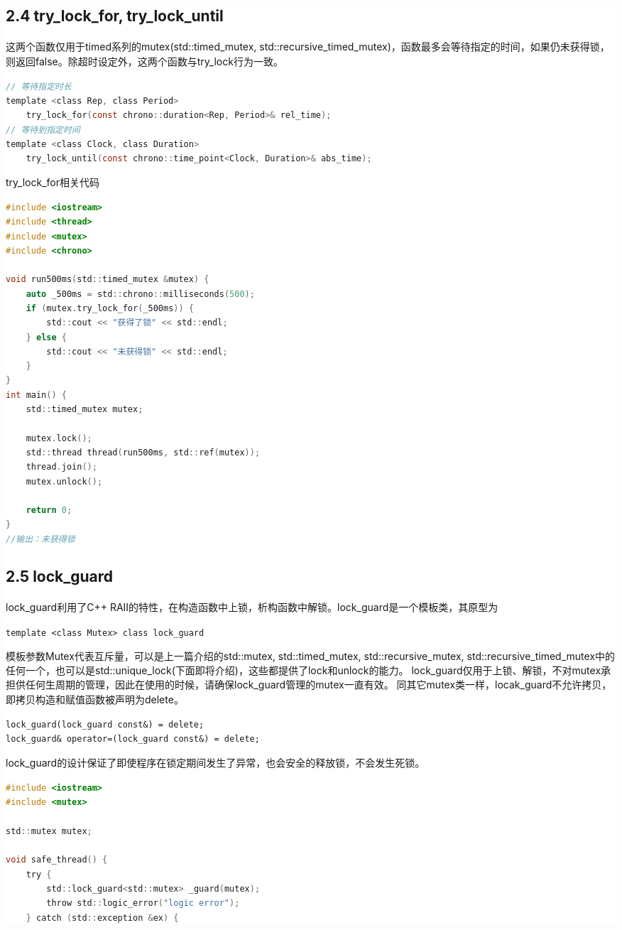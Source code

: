 ## 2.4 try_lock_for, try_lock_until
这两个函数仅用于timed系列的mutex(std::timed_mutex, std::recursive_timed_mutex)，函数最多会等待指定的时间，如果仍未获得锁，则返回false。除超时设定外，这两个函数与try_lock行为一致。
```c
// 等待指定时长
template <class Rep, class Period>
    try_lock_for(const chrono::duration<Rep, Period>& rel_time);
// 等待到指定时间
template <class Clock, class Duration>
    try_lock_until(const chrono::time_point<Clock, Duration>& abs_time);
```
try_lock_for相关代码
```c
#include <iostream>
#include <thread>
#include <mutex>
#include <chrono>

void run500ms(std::timed_mutex &mutex) {
    auto _500ms = std::chrono::milliseconds(500);
    if (mutex.try_lock_for(_500ms)) {
        std::cout << "获得了锁" << std::endl;
    } else {
        std::cout << "未获得锁" << std::endl;
    }
}
int main() {
    std::timed_mutex mutex;

    mutex.lock();
    std::thread thread(run500ms, std::ref(mutex));
    thread.join();
    mutex.unlock();

    return 0;
}
//输出：未获得锁
```
## 2.5 lock_guard
lock_guard利用了C++ RAII的特性，在构造函数中上锁，析构函数中解锁。lock_guard是一个模板类，其原型为
```
template <class Mutex> class lock_guard
```
模板参数Mutex代表互斥量，可以是上一篇介绍的std::mutex, std::timed_mutex, std::recursive_mutex, std::recursive_timed_mutex中的任何一个，也可以是std::unique_lock(下面即将介绍)，这些都提供了lock和unlock的能力。
lock_guard仅用于上锁、解锁，不对mutex承担供任何生周期的管理，因此在使用的时候，请确保lock_guard管理的mutex一直有效。
同其它mutex类一样，locak_guard不允许拷贝，即拷贝构造和赋值函数被声明为delete。
```
lock_guard(lock_guard const&) = delete;
lock_guard& operator=(lock_guard const&) = delete;
```
lock_guard的设计保证了即使程序在锁定期间发生了异常，也会安全的释放锁，不会发生死锁。
```c
#include <iostream>
#include <mutex>

std::mutex mutex;

void safe_thread() {
    try {
        std::lock_guard<std::mutex> _guard(mutex);
        throw std::logic_error("logic error");
    } catch (std::exception &ex) {
```
